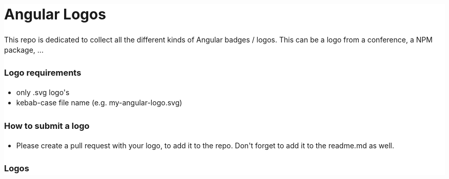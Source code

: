# Angular Logos

This repo is dedicated to collect all the different kinds of Angular badges / logos. This can be a logo from a conference, a NPM package, ...

### Logo requirements
- only .svg logo's
- kebab-case file name (e.g. my-angular-logo.svg)

### How to submit a logo
- Please create a pull request with your logo, to add it to the repo. Don't forget to add it to the readme.md as well. 

### Logos
